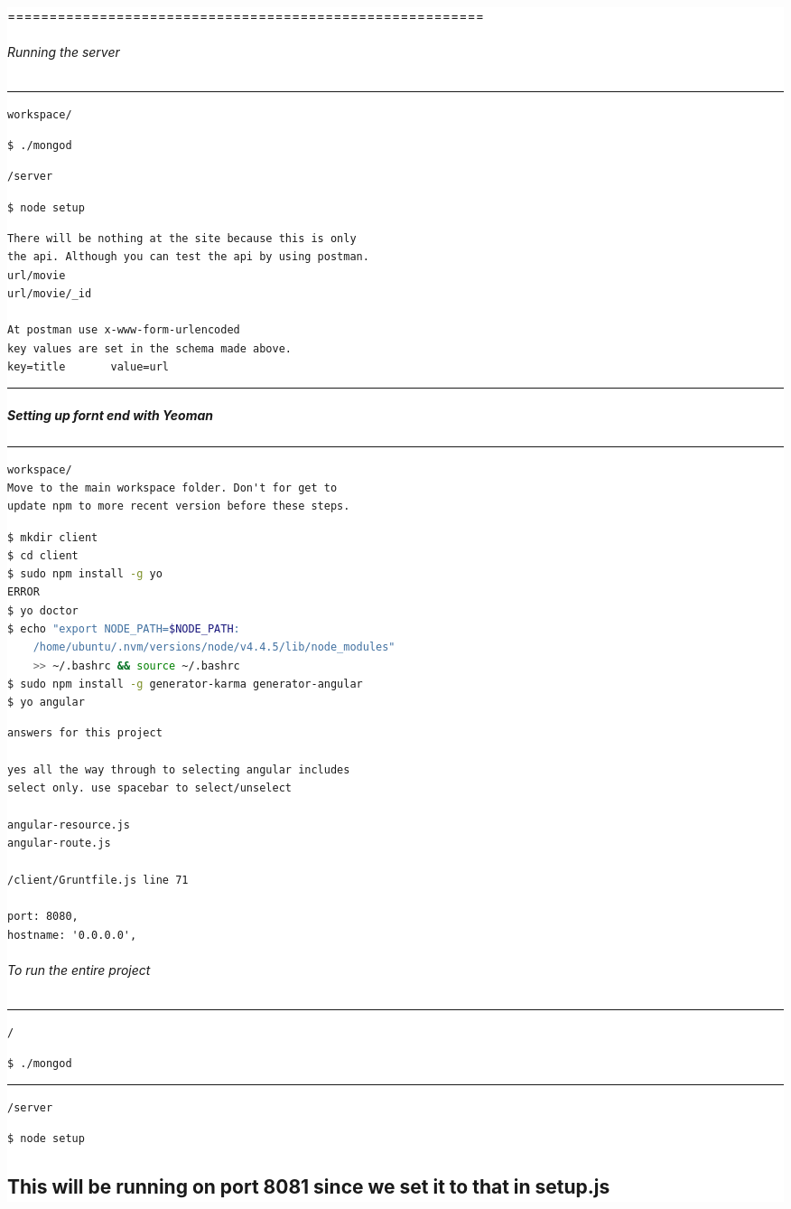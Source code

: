 =========================================================
    
###### Running the server
---------------------------------------------------------
    workspace/
```bash
$ ./mongod
```
    /server
```bash
$ node setup
```
    There will be nothing at the site because this is only 
    the api. Although you can test the api by using postman.
    url/movie 
    url/movie/_id
    
    At postman use x-www-form-urlencoded 
    key values are set in the schema made above. 
    key=title       value=url
    
---------------------------------------------------------
##### Setting up fornt end with Yeoman
---------------------------------------------------------
    
    workspace/
    Move to the main workspace folder. Don't for get to 
    update npm to more recent version before these steps.
    
```bash
$ mkdir client
$ cd client
$ sudo npm install -g yo
ERROR
$ yo doctor 
$ echo "export NODE_PATH=$NODE_PATH:
    /home/ubuntu/.nvm/versions/node/v4.4.5/lib/node_modules" 
    >> ~/.bashrc && source ~/.bashrc
$ sudo npm install -g generator-karma generator-angular
$ yo angular
```
    answers for this project 
    
    yes all the way through to selecting angular includes
    select only. use spacebar to select/unselect
    
    angular-resource.js
    angular-route.js
    
    /client/Gruntfile.js line 71
    
    port: 8080,
    hostname: '0.0.0.0',
    
###### To run the entire project
---------------------------------------------------------
    /
```bash
$ ./mongod
```
---------------------------------------------------------
    /server
```bash
$ node setup  
```
This will be running on port 8081 since we set it to that
in setup.js
---------------------------------------------------------